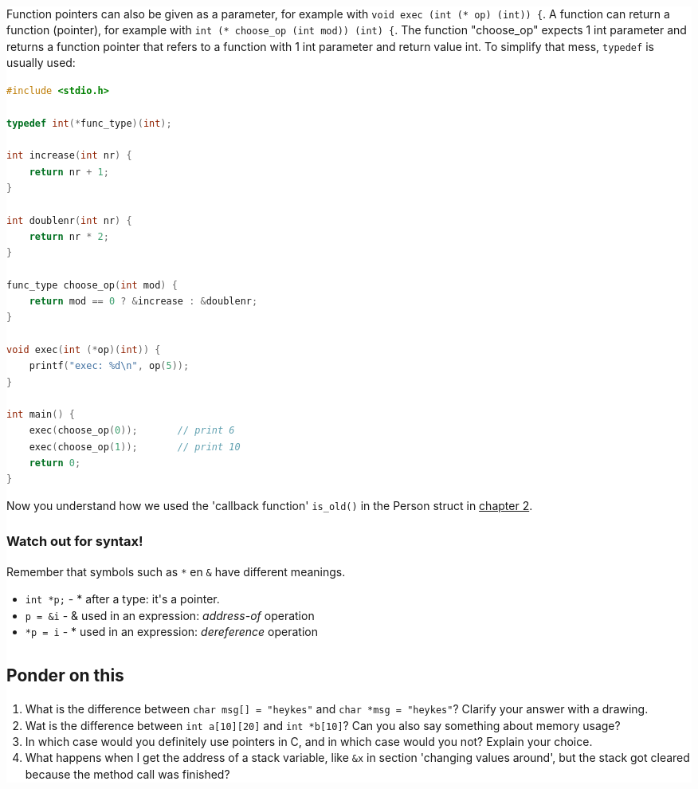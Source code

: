 Function pointers can also be given as a parameter, for example with `void exec (int (* op) (int)) {`. A function can return a function (pointer), for example with `int (* choose_op (int mod)) (int) {`. The function "choose_op" expects 1 int parameter and returns a function pointer that refers to a function with 1 int parameter and return value int. To simplify that mess, `typedef` is usually used:

```C
#include <stdio.h>

typedef int(*func_type)(int);

int increase(int nr) {
    return nr + 1;
}

int doublenr(int nr) {
    return nr * 2;
}

func_type choose_op(int mod) {
    return mod == 0 ? &increase : &doublenr;
}

void exec(int (*op)(int)) {
    printf("exec: %d\n", op(5));
}

int main() {
    exec(choose_op(0));       // print 6
    exec(choose_op(1));       // print 10
    return 0;
}
```

Now you understand how we used the 'callback function' `is_old()` in the Person struct in [chapter 2](/ch2-c).

### Watch out for syntax!

Remember that symbols such as `*` en `&` have different meanings.  

- `int *p;` - * after a type: it's a pointer.
- `p = &i` - & used in an expression: _address-of_ operation
- `*p = i` - * used in an expression: _dereference_ operation

## Ponder on this

1. What is the difference between `char msg[] = "heykes"` and `char *msg = "heykes"`? Clarify your answer with a drawing.
2. Wat is the difference between `int a[10][20]` and `int *b[10]`? Can you also say something about memory usage?
3. In which case would you definitely use pointers in C, and in which case would you not? Explain your choice.
4. What happens when I get the address of a stack variable, like `&x` in section 'changing values around', but the stack got cleared because the method call was finished? 

